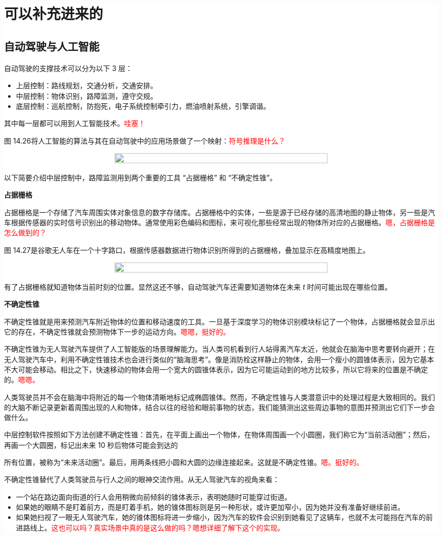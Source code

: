 # 可以补充进来的

## 自动驾驶与人工智能

自动驾驶的支撑技术可以分为以下 3 层：


- 上层控制：路线规划，交通分析，交通安排。
- 中层控制：物体识别，路障监测，遵守交规。
- 底层控制：巡航控制，防抱死，电子系统控制牵引力，燃油喷射系统，引擎调谐。

其中每一层都可以用到人工智能技术。<span style="color:red;">哇塞！</span>

图 14.26将人工智能的算法与其在自动驾驶中的应用场景做了一个映射：<span style="color:red;">符号推理是什么？</span>

<p align="center">
    <img width="70%" height="70%" src="http://images.iterate.site/blog/image/20190427/HXWHHrpMqF9i.png?imageslim">
</p>

以下简要介绍中层控制中，路障监测用到两个重要的工具 “占据栅格” 和 “不确定性锥”。

**占据栅格**

占据栅格是一个存储了汽车周围实体对象信息的数字存储库。占据栅格中的实体，一些是源于已经存储的高清地图的静止物体，另一些是汽车根据传感器的实时信号识别出的移动物体。通常使用彩色编码和图标，来可视化那些经常出现的物体所对应的占据栅格。<span style="color:red;">嗯，占据栅格是怎么做到的？</span>

图 14.27是谷歌无人车在一个十字路口，根据传感器数据进行物体识别所得到的占据栅格，叠加显示在高精度地图上。

<p align="center">
    <img width="70%" height="70%" src="http://images.iterate.site/blog/image/20190427/acvaqErXEjfL.png?imageslim">
</p>

有了占据栅格就知道物体当前时刻的位置。显然这还不够，自动驾驶汽车还需要知道物体在未来 $t$ 时间可能出现在哪些位置。

**不确定性锥**

不确定性锥就是用来预测汽车附近物体的位置和移动速度的工具。一旦基于深度学习的物体识别模块标记了一个物体，占据栅格就会显示出它的存在，不确定性锥就会预测物体下一步的运动方向。<span style="color:red;">嗯嗯，挺好的。</span>

不确定性锥为无人驾驶汽车提供了人工智能版的场景理解能力。当人类司机看到行人站得离汽车太近，他就会在脑海中思考要转向避开；在无人驾驶汽车中，利用不确定性锥技术也会进行类似的“脑海思考”。像是消防栓这样静止的物体，会用一个瘦小的圆锥体表示，因为它基本不大可能会移动。相比之下，快速移动的物体会用一个宽大的圆锥体表示，因为它可能运动到的地方比较多，所以它将来的位置是不确定的。<span style="color:red;">嗯嗯。</span>

人类驾驶员并不会在脑海中将附近的每一个物体清晰地标记成椭圆锥体。然而，不确定性锥与人类潜意识中的处理过程是大致相同的。我们的大脑不断记录更新着周围出现的人和物体，结合以往的经验和眼前事物的状态，我们能猜测出这些周边事物的意图并预测出它们下一步会做什么。

中层控制软件按照如下方法创建不确定性锥：首先，在平面上画出一个物体，在物体周围画一个小圆圈，我们称它为“当前活动圈”；然后，再画一个大圆圈，标记出未来 10 秒后物体可能会到达的

所有位置，被称为“未来活动圈”。最后，用两条线把小圆和大圆的边缘连接起来。这就是不确定性锥。<span style="color:red;">嗯。挺好的。</span>

不确定性锥替代了人类驾驶员与行人之间的眼神交流作用。从无人驾驶汽车的视角来看：

- 一个站在路边面向街道的行人会用稍微向前倾斜的锥体表示，表明她随时可能穿过街道。
- 如果她的眼睛不是盯着前方，而是盯着手机，她的锥体图标则是另一种形状，或许更加窄小，因为她并没有准备好继续前进。
- 如果她扫视了一眼无人驾驶汽车，她的锥体图标将进一步缩小，因为汽车的软件会识别到她看见了这辆车，也就不太可能挡在汽车的前进路线上。<span style="color:red;">这也可以吗？真实场景中真的是这么做的吗？嗯想详细了解下这个的实现。</span>
